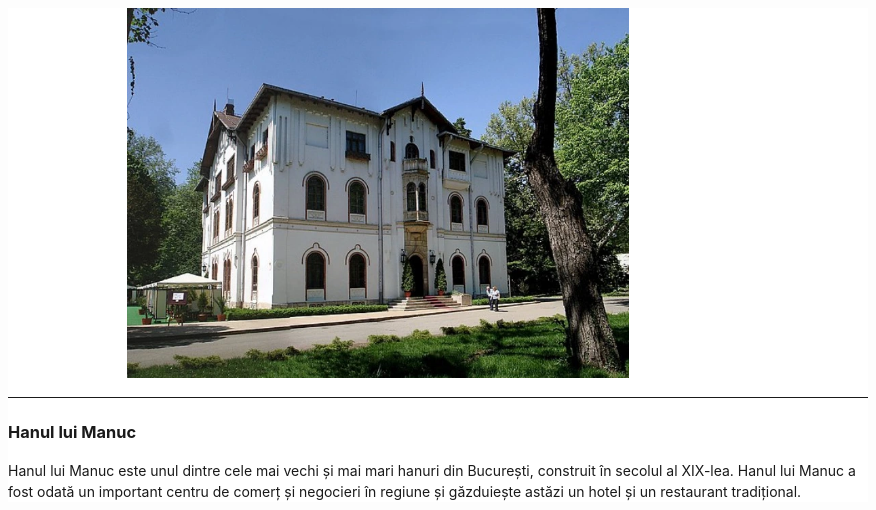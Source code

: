 <img src="/assets/images/travel/locuriistorice/stirbei.webp" width="740" height="370" loading="lazy" alt="{{ page.keyword }};">

---
### Hanul lui Manuc
Hanul lui Manuc este unul dintre cele mai vechi și mai mari hanuri din București, construit în secolul al XIX-lea. Hanul lui Manuc a fost odată un important centru de comerț și negocieri în regiune și găzduiește astăzi un hotel și un restaurant tradițional.
